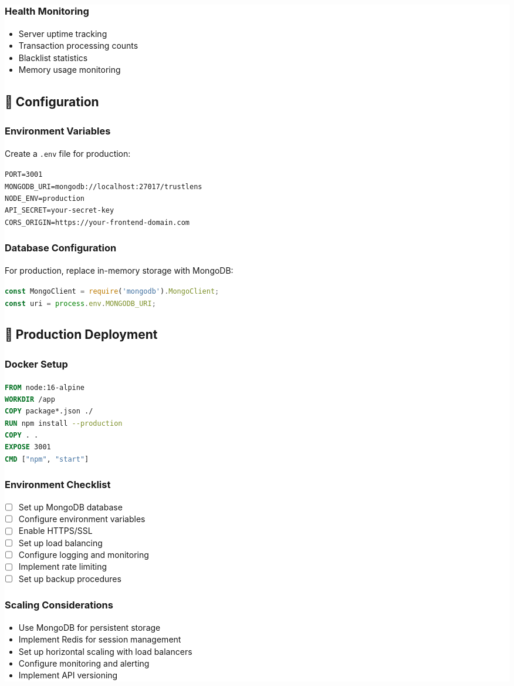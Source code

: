 ### Health Monitoring
- Server uptime tracking
- Transaction processing counts
- Blacklist statistics
- Memory usage monitoring

## 🔧 Configuration

### Environment Variables
Create a `.env` file for production:
```env
PORT=3001
MONGODB_URI=mongodb://localhost:27017/trustlens
NODE_ENV=production
API_SECRET=your-secret-key
CORS_ORIGIN=https://your-frontend-domain.com
```

### Database Configuration
For production, replace in-memory storage with MongoDB:
```javascript
const MongoClient = require('mongodb').MongoClient;
const uri = process.env.MONGODB_URI;
```

## 🚀 Production Deployment

### Docker Setup
```dockerfile
FROM node:16-alpine
WORKDIR /app
COPY package*.json ./
RUN npm install --production
COPY . .
EXPOSE 3001
CMD ["npm", "start"]
```

### Environment Checklist
- [ ] Set up MongoDB database
- [ ] Configure environment variables
- [ ] Enable HTTPS/SSL
- [ ] Set up load balancing
- [ ] Configure logging and monitoring
- [ ] Implement rate limiting
- [ ] Set up backup procedures

### Scaling Considerations
- Use MongoDB for persistent storage
- Implement Redis for session management
- Set up horizontal scaling with load balancers
- Configure monitoring and alerting
- Implement API versioning
